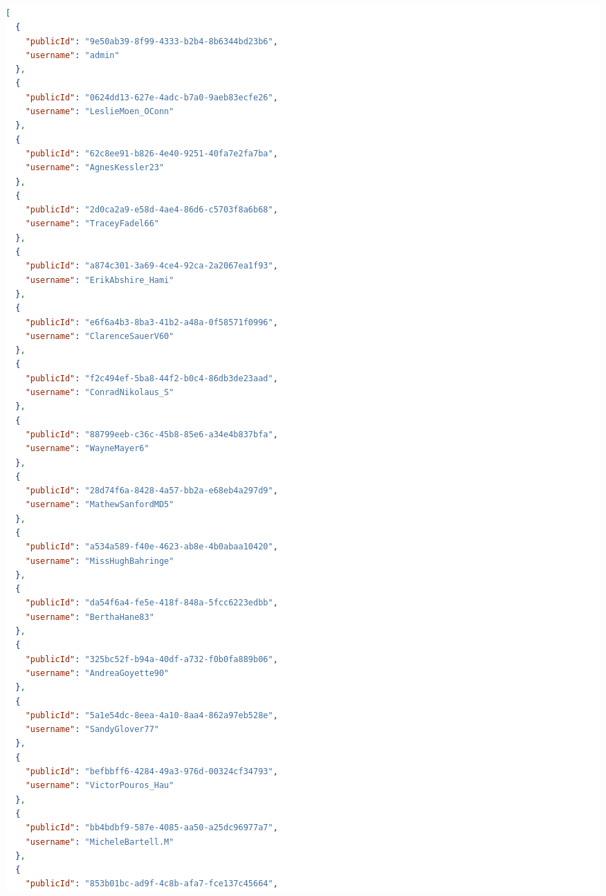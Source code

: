 ```json
[
  {
    "publicId": "9e50ab39-8f99-4333-b2b4-8b6344bd23b6",
    "username": "admin"
  },
  {
    "publicId": "0624dd13-627e-4adc-b7a0-9aeb83ecfe26",
    "username": "LeslieMoen_OConn"
  },
  {
    "publicId": "62c8ee91-b826-4e40-9251-40fa7e2fa7ba",
    "username": "AgnesKessler23"
  },
  {
    "publicId": "2d0ca2a9-e58d-4ae4-86d6-c5703f8a6b68",
    "username": "TraceyFadel66"
  },
  {
    "publicId": "a874c301-3a69-4ce4-92ca-2a2067ea1f93",
    "username": "ErikAbshire_Hami"
  },
  {
    "publicId": "e6f6a4b3-8ba3-41b2-a48a-0f58571f0996",
    "username": "ClarenceSauerV60"
  },
  {
    "publicId": "f2c494ef-5ba8-44f2-b0c4-86db3de23aad",
    "username": "ConradNikolaus_S"
  },
  {
    "publicId": "88799eeb-c36c-45b8-85e6-a34e4b837bfa",
    "username": "WayneMayer6"
  },
  {
    "publicId": "28d74f6a-8428-4a57-bb2a-e68eb4a297d9",
    "username": "MathewSanfordMD5"
  },
  {
    "publicId": "a534a589-f40e-4623-ab8e-4b0abaa10420",
    "username": "MissHughBahringe"
  },
  {
    "publicId": "da54f6a4-fe5e-418f-848a-5fcc6223edbb",
    "username": "BerthaHane83"
  },
  {
    "publicId": "325bc52f-b94a-40df-a732-f0b0fa889b06",
    "username": "AndreaGoyette90"
  },
  {
    "publicId": "5a1e54dc-8eea-4a10-8aa4-862a97eb528e",
    "username": "SandyGlover77"
  },
  {
    "publicId": "befbbff6-4284-49a3-976d-00324cf34793",
    "username": "VictorPouros_Hau"
  },
  {
    "publicId": "bb4bdbf9-587e-4085-aa50-a25dc96977a7",
    "username": "MicheleBartell.M"
  },
  {
    "publicId": "853b01bc-ad9f-4c8b-afa7-fce137c45664",
```